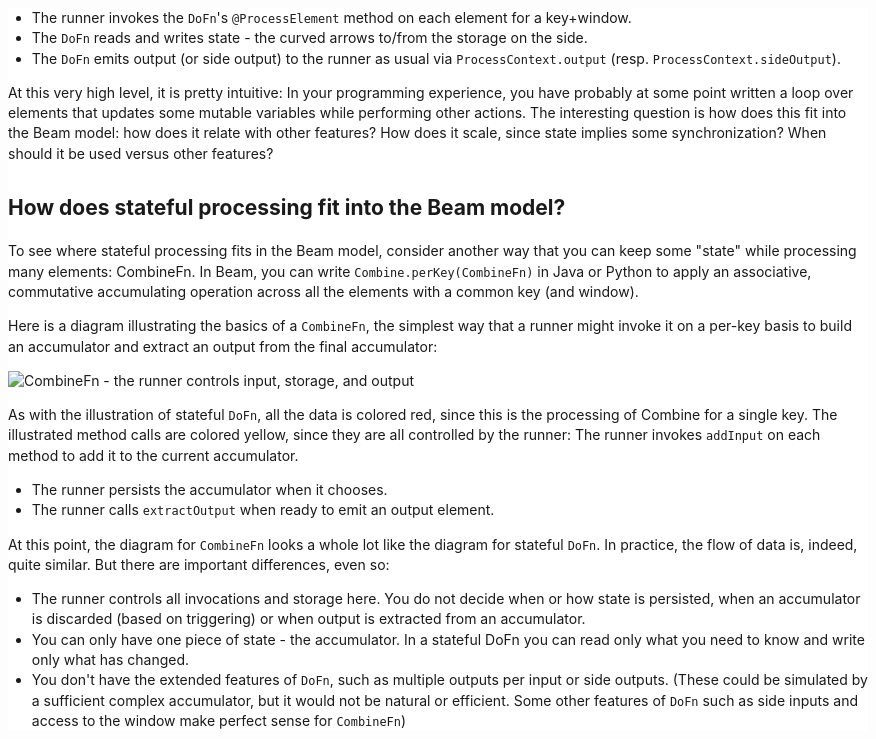  - The runner invokes the `DoFn`'s `@ProcessElement` method on each element for a
   key+window.
 - The `DoFn` reads and writes state - the curved arrows to/from the storage on
   the side.
 - The `DoFn` emits output (or side output) to the runner as usual via
   `ProcessContext.output` (resp. `ProcessContext.sideOutput`).

At this very high level, it is pretty intuitive: In your programming
experience, you have probably at some point written a loop over elements that
updates some mutable variables while performing other actions. The interesting
question is how does this fit into the Beam model: how does it relate with
other features? How does it scale, since state implies some synchronization?
When should it be used versus other features?  

## How does stateful processing fit into the Beam model?

To see where stateful processing fits in the Beam model, consider another
way that you can keep some "state" while processing many elements: CombineFn. In
Beam, you can write `Combine.perKey(CombineFn)` in Java or Python to apply an
associative, commutative accumulating operation across all the elements with a
common key (and window).

Here is a diagram illustrating the basics of a `CombineFn`, the simplest way
that a runner might invoke it on a per-key basis to build an accumulator and
extract an output from the final accumulator:

<img class="center-block"
    src="/images/blog/stateful-processing/combinefn.png"
    alt="CombineFn - the runner controls input, storage, and output"
    width="300">

As with the illustration of stateful `DoFn`, all the data is colored red, since
this is the processing of Combine for a single key. The illustrated method
calls are colored yellow, since they are all controlled by the runner: The
runner invokes `addInput` on each method to add it to the current accumulator.

 - The runner persists the accumulator when it chooses.
 - The runner calls `extractOutput` when ready to emit an output element.

At this point, the diagram for `CombineFn` looks a whole lot like the diagram
for stateful `DoFn`. In practice, the flow of data is, indeed, quite similar.
But there are important differences, even so:

 - The runner controls all invocations and storage here. You do not decide when
   or how state is persisted, when an accumulator is discarded (based on
   triggering) or when output is extracted from an accumulator.
 - You can only have one piece of state - the accumulator. In a stateful DoFn
   you can read only what you need to know and write only what has changed.
 - You don't have the extended features of `DoFn`, such as multiple outputs per
   input or side outputs. (These could be simulated by a sufficient complex
   accumulator, but it would not be natural or efficient. Some other features of
   `DoFn` such as side inputs and access to the window make perfect sense for
   `CombineFn`)
